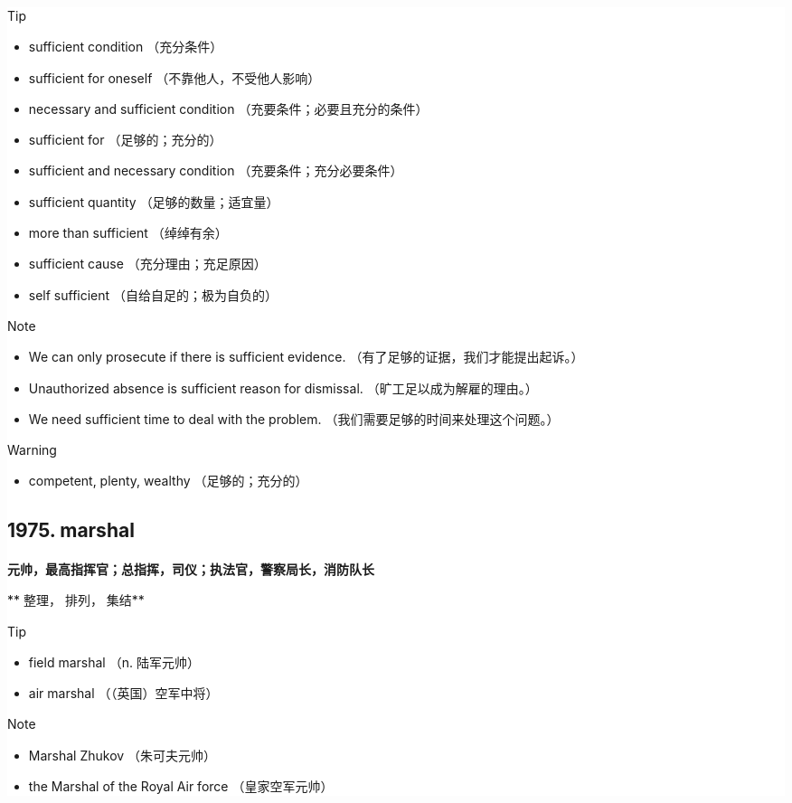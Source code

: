 > [!TIP]
>
> - sufficient condition （充分条件）
>
> - sufficient for oneself （不靠他人，不受他人影响）
>
> - necessary and sufficient condition （充要条件；必要且充分的条件）
>
> - sufficient for （足够的；充分的）
>
> - sufficient and necessary condition （充要条件；充分必要条件）
>
> - sufficient quantity （足够的数量；适宜量）
>
> - more than sufficient （绰绰有余）
>
> - sufficient cause （充分理由；充足原因）
>
> - self sufficient （自给自足的；极为自负的）
>

> [!NOTE]
>
> - We can only prosecute if there is sufficient evidence. （有了足够的证据，我们才能提出起诉。）
>
> - Unauthorized absence is sufficient reason for dismissal. （旷工足以成为解雇的理由。）
>
> - We need sufficient time to deal with the problem. （我们需要足够的时间来处理这个问题。）
>

> [!WARNING]
>
> - competent, plenty, wealthy （足够的；充分的）
>

## 1975. marshal

**元帅，最高指挥官；总指挥，司仪；执法官，警察局长，消防队长**

** 整理， 排列， 集结**

> [!TIP]
>
> - field marshal （n. 陆军元帅）
>
> - air marshal （（英国）空军中将）
>

> [!NOTE]
>
> - Marshal Zhukov （朱可夫元帅）
>
> - the Marshal of the Royal Air force （皇家空军元帅）
>
